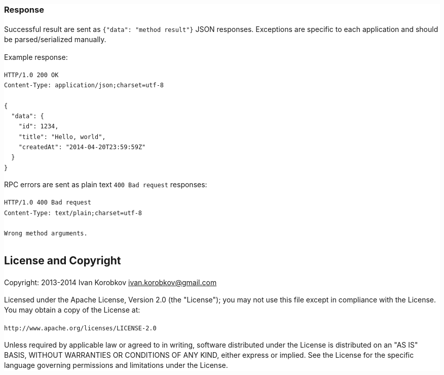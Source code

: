 ### Response
Successful result are sent as `{"data": "method result"}` JSON responses.
Exceptions are specific to each application and should be parsed/serialized manually.

Example response:
```http
HTTP/1.0 200 OK
Content-Type: application/json;charset=utf-8

{
  "data": {
    "id": 1234,
    "title": "Hello, world",
    "createdAt": "2014-04-20T23:59:59Z"
  }
}
```

RPC errors are sent as plain text `400 Bad request` responses:
```http
HTTP/1.0 400 Bad request
Content-Type: text/plain;charset=utf-8

Wrong method arguments.
```


License and Copyright
---------------------
Copyright: 2013-2014 Ivan Korobkov <ivan.korobkov@gmail.com>

Licensed under the Apache License, Version 2.0 (the "License");
you may not use this file except in compliance with the License.
You may obtain a copy of the License at:

    http://www.apache.org/licenses/LICENSE-2.0

Unless required by applicable law or agreed to in writing, software
distributed under the License is distributed on an "AS IS" BASIS,
WITHOUT WARRANTIES OR CONDITIONS OF ANY KIND, either express or implied.
See the License for the specific language governing permissions and
limitations under the License.

